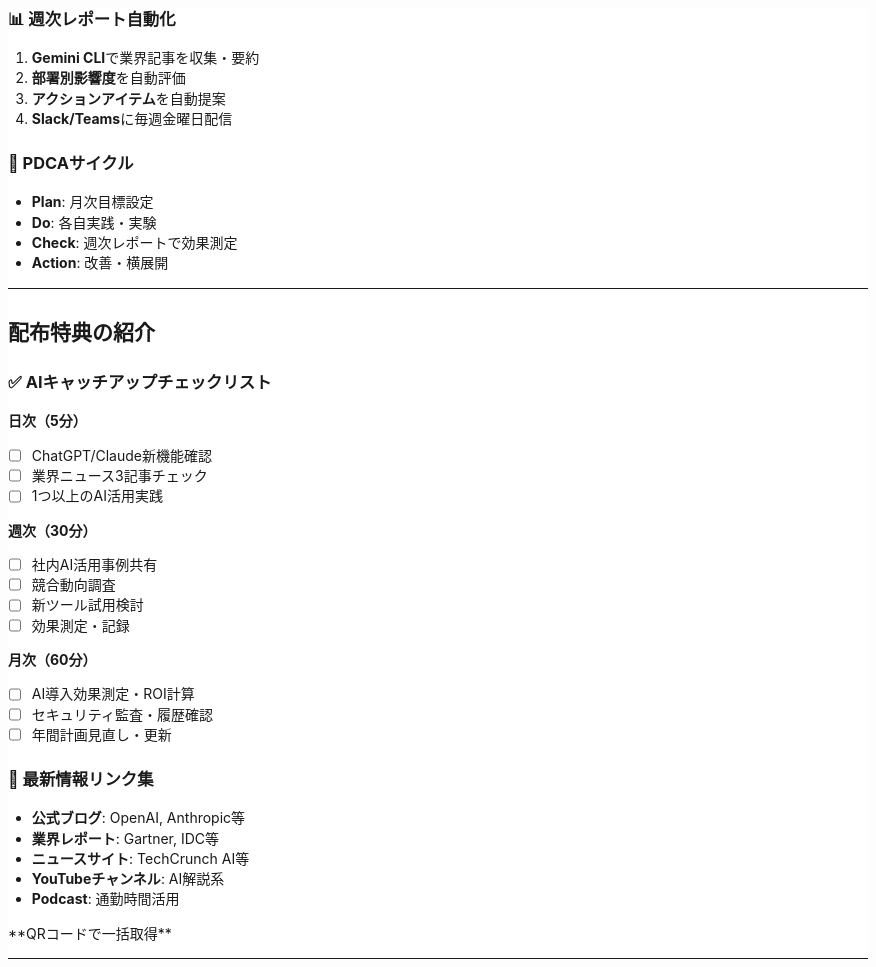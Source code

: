 ### 📊 週次レポート自動化
1. **Gemini CLI**で業界記事を収集・要約
2. **部署別影響度**を自動評価
3. **アクションアイテム**を自動提案
4. **Slack/Teams**に毎週金曜日配信

### 🔄 PDCAサイクル
- **Plan**: 月次目標設定
- **Do**: 各自実践・実験
- **Check**: 週次レポートで効果測定  
- **Action**: 改善・横展開

---


## 配布特典の紹介

<div class="two-column">

### ✅ AIキャッチアップチェックリスト

**日次（5分）**
- [ ] ChatGPT/Claude新機能確認
- [ ] 業界ニュース3記事チェック
- [ ] 1つ以上のAI活用実践

**週次（30分）**  
- [ ] 社内AI活用事例共有
- [ ] 競合動向調査
- [ ] 新ツール試用検討
- [ ] 効果測定・記録

**月次（60分）**
- [ ] AI導入効果測定・ROI計算
- [ ] セキュリティ監査・履歴確認
- [ ] 年間計画見直し・更新

### 🔗 最新情報リンク集

- **公式ブログ**: OpenAI, Anthropic等
- **業界レポート**: Gartner, IDC等  
- **ニュースサイト**: TechCrunch AI等
- **YouTubeチャンネル**: AI解説系
- **Podcast**: 通勤時間活用

</div>

<div class="demo-qr">
**QRコードで一括取得**
</div>

---
